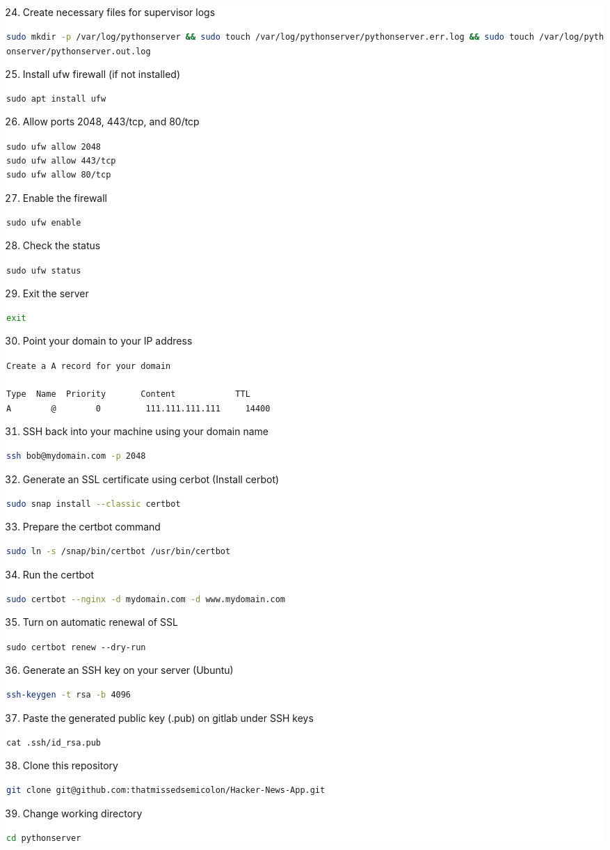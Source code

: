 24. Create necessary files for supervisor logs
   ```sh
   sudo mkdir -p /var/log/pythonserver && sudo touch /var/log/pythonserver/pythonserver.err.log && sudo touch /var/log/pythonserver/pythonserver.out.log
   ```
25. Install ufw firewall (if not installed)
   ```
   sudo apt install ufw
   ```
26. Allow ports 2048, 443/tcp, and 80/tcp
   ```
   sudo ufw allow 2048
   sudo ufw allow 443/tcp
   sudo ufw allow 80/tcp
   ```
27. Enable the firewall
   ```
   sudo ufw enable
   ```
28. Check the status 
   ```
   sudo ufw status
   ```
29. Exit the server
   ```sh
   exit
   ```
30. Point your domain to your IP address
   ```sh
   Create a A record for your domain
   
   Type  Name  Priority       Content            TTL
   A	    @	     0	       111.111.111.111	   14400
   ```
31. SSH back into your machine using your domain name
   ```sh
   ssh bob@mydomain.com -p 2048
   ```
32. Generate an SSL certificate using cerbot (Install cerbot)
   ```sh
   sudo snap install --classic certbot
   ```
33. Prepare the certbot command
   ```sh
   sudo ln -s /snap/bin/certbot /usr/bin/certbot
   ```
34. Run the certbot
   ```sh
   sudo certbot --nginx -d mydomain.com -d www.mydomain.com
   ```
35. Turn on automatic renewal of SSL
   ```
   sudo certbot renew --dry-run
   ```
36. Generate an SSH key on your server (Ubuntu)
   ```sh
   ssh-keygen -t rsa -b 4096
   ```
37. Paste the generated public key (.pub) on gitlab under SSH keys
   ```
   cat .ssh/id_rsa.pub
   ```
38. Clone this repository
   ```sh
   git clone git@github.com:thatmissedsemicolon/Hacker-News-App.git
   ```
39. Change working directory 
   ```sh
   cd pythonserver
   ```